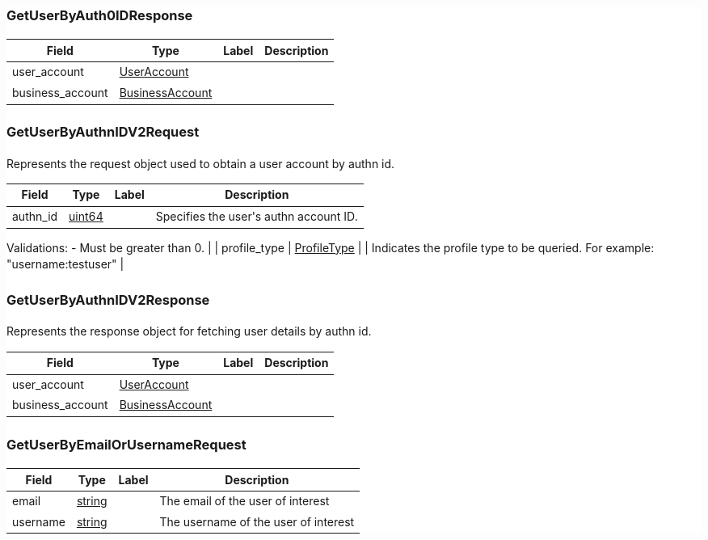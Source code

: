 ### GetUserByAuth0IDResponse



| Field | Type | Label | Description |
| ----- | ---- | ----- | ----------- |
| user_account | [UserAccount](#user_service-v1-UserAccount) |  |  |
| business_account | [BusinessAccount](#user_service-v1-BusinessAccount) |  |  |






<a name="user_service-v1-GetUserByAuthnIDV2Request"></a>

### GetUserByAuthnIDV2Request
Represents the request object used to obtain a user account by authn id.


| Field | Type | Label | Description |
| ----- | ---- | ----- | ----------- |
| authn_id | [uint64](#uint64) |  | Specifies the user&#39;s authn account ID.

Validations: - Must be greater than 0. |
| profile_type | [ProfileType](#user_service-v1-ProfileType) |  | Indicates the profile type to be queried. For example: &#34;username:testuser&#34; |






<a name="user_service-v1-GetUserByAuthnIDV2Response"></a>

### GetUserByAuthnIDV2Response
Represents the response object for fetching user details by authn id.


| Field | Type | Label | Description |
| ----- | ---- | ----- | ----------- |
| user_account | [UserAccount](#user_service-v1-UserAccount) |  |  |
| business_account | [BusinessAccount](#user_service-v1-BusinessAccount) |  |  |






<a name="user_service-v1-GetUserByEmailOrUsernameRequest"></a>

### GetUserByEmailOrUsernameRequest



| Field | Type | Label | Description |
| ----- | ---- | ----- | ----------- |
| email | [string](#string) |  | The email of the user of interest |
| username | [string](#string) |  | The username of the user of interest |
